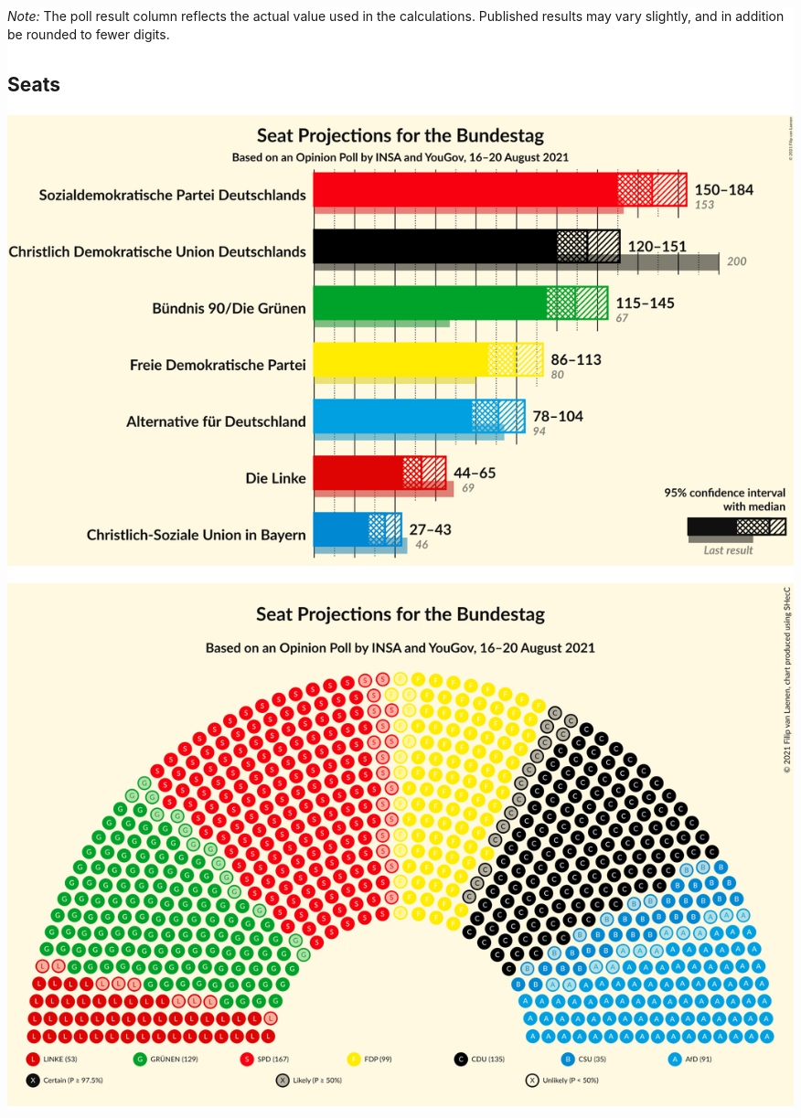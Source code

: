 *Note:* The poll result column reflects the actual value used in the calculations. Published results may vary slightly, and in addition be rounded to fewer digits.

## Seats

![Graph with seats not yet produced](2021-08-20-INSAandYouGov-seats.png "Seats")

![Graph with seating plan not yet produced](2021-08-20-INSAandYouGov-seating-plan.png "Seating Plan")
